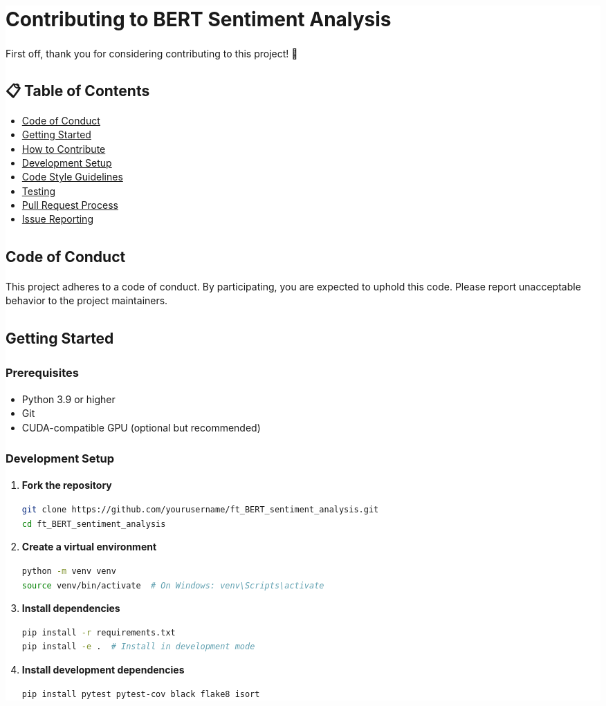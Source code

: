 # Contributing to BERT Sentiment Analysis

First off, thank you for considering contributing to this project! 🎉

## 📋 Table of Contents

- [Code of Conduct](#code-of-conduct)
- [Getting Started](#getting-started)
- [How to Contribute](#how-to-contribute)
- [Development Setup](#development-setup)
- [Code Style Guidelines](#code-style-guidelines)
- [Testing](#testing)
- [Pull Request Process](#pull-request-process)
- [Issue Reporting](#issue-reporting)

## Code of Conduct

This project adheres to a code of conduct. By participating, you are expected to uphold this code. Please report unacceptable behavior to the project maintainers.

## Getting Started

### Prerequisites

- Python 3.9 or higher
- Git
- CUDA-compatible GPU (optional but recommended)

### Development Setup

1. **Fork the repository**
   ```bash
   git clone https://github.com/yourusername/ft_BERT_sentiment_analysis.git
   cd ft_BERT_sentiment_analysis
   ```

2. **Create a virtual environment**
   ```bash
   python -m venv venv
   source venv/bin/activate  # On Windows: venv\Scripts\activate
   ```

3. **Install dependencies**
   ```bash
   pip install -r requirements.txt
   pip install -e .  # Install in development mode
   ```

4. **Install development dependencies**
   ```bash
   pip install pytest pytest-cov black flake8 isort
   ```
